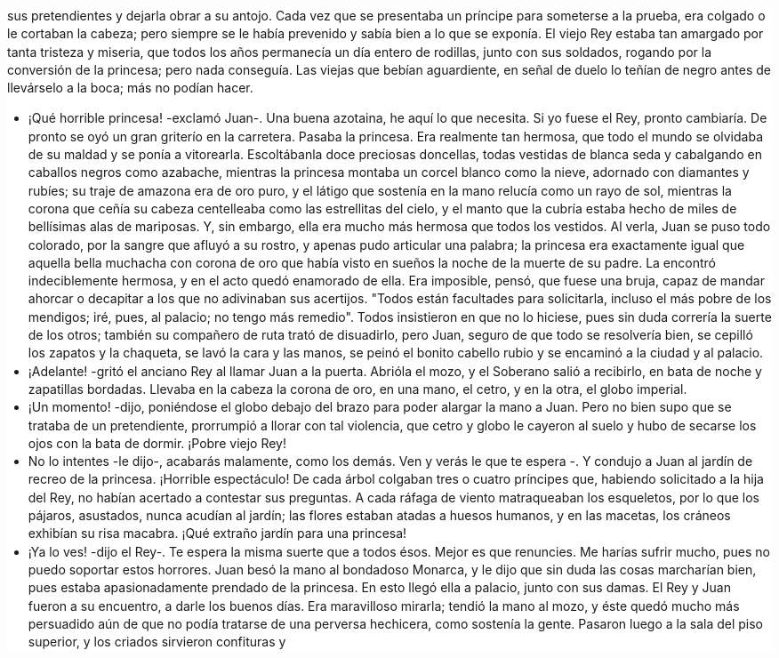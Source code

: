 sus pretendientes y dejarla obrar a su antojo. Cada vez que se
presentaba un príncipe para someterse a la prueba, era colgado o le
cortaban la cabeza; pero siempre se le había prevenido y sabía bien a lo
que se exponía. El viejo Rey estaba tan amargado por tanta tristeza y
miseria, que todos los años permanecía un día entero de rodillas, junto
con sus soldados, rogando por la conversión de la princesa; pero nada
conseguía. Las viejas que bebían aguardiente, en señal de duelo lo
teñían de negro antes de llevárselo a la boca; más no podían hacer.
- ¡Qué horrible princesa! -exclamó Juan-. Una buena azotaina, he aquí lo
que necesita. Si yo fuese el Rey, pronto cambiaría.
De pronto se oyó un gran griterío en la carretera. Pasaba la princesa.
Era realmente tan hermosa, que todo el mundo se olvidaba de su maldad y
se ponía a vitorearla. Escoltábanla doce preciosas doncellas, todas
vestidas de blanca seda y cabalgando en caballos negros como azabache,
mientras la princesa montaba un corcel blanco como la nieve, adornado
con diamantes y rubíes; su traje de amazona era de oro puro, y el látigo
que sostenía en la mano relucía como un rayo de sol, mientras la corona
que ceñía su cabeza centelleaba como las estrellitas del cielo, y el
manto que la cubría estaba hecho de miles de bellísimas alas de
mariposas. Y, sin embargo, ella era mucho más hermosa que todos los
vestidos.
Al verla, Juan se puso todo colorado, por la sangre que afluyó a su
rostro, y apenas pudo articular una palabra; la princesa era exactamente
igual que aquella bella muchacha con corona de oro que había visto en
sueños la noche de la muerte de su padre. La encontró indeciblemente
hermosa, y en el acto quedó enamorado de ella. Era imposible, pensó, que
fuese una bruja, capaz de mandar ahorcar o decapitar a los que no
adivinaban sus acertijos. "Todos están facultades para solicitarla,
incluso el más pobre de los mendigos; iré, pues, al palacio; no tengo
más remedio".
Todos insistieron en que no lo hiciese, pues sin duda correría la suerte
de los otros; también su compañero de ruta trató de disuadirlo, pero
Juan, seguro de que todo se resolvería bien, se cepilló los zapatos y la
chaqueta, se lavó la cara y las manos, se peinó el bonito cabello rubio
y se encaminó a la ciudad y al palacio.
- ¡Adelante! -gritó el anciano Rey al llamar Juan a la puerta. Abrióla
el mozo, y el Soberano salió a recibirlo, en bata de noche y zapatillas
bordadas. Llevaba en la cabeza la corona de oro, en una mano, el cetro,
y en la otra, el globo imperial.
- ¡Un momento! -dijo, poniéndose el globo debajo del brazo para poder
alargar la mano a Juan. Pero no bien supo que se trataba de un
pretendiente, prorrumpió a llorar con tal violencia, que cetro y globo
le cayeron al suelo y hubo de secarse los ojos con la bata de dormir.
¡Pobre viejo Rey!
- No lo intentes -le dijo-, acabarás malamente, como los demás. Ven y
verás le que te espera -. Y condujo a Juan al jardín de recreo de la
princesa.
¡Horrible espectáculo! De cada árbol colgaban tres o cuatro príncipes
que, habiendo solicitado a la hija del Rey, no habían acertado a
contestar sus preguntas. A cada ráfaga de viento matraqueaban los
esqueletos, por lo que los pájaros, asustados, nunca acudían al jardín;
las flores estaban atadas a huesos humanos, y en las macetas, los
cráneos exhibían su risa macabra. ¡Qué extraño jardín para una
princesa!
- ¡Ya lo ves! -dijo el Rey-. Te espera la misma suerte que a todos ésos.
Mejor es que renuncies. Me harías sufrir mucho, pues no puedo soportar
estos horrores.
Juan besó la mano al bondadoso Monarca, y le dijo que sin duda las cosas
marcharían bien, pues estaba apasionadamente prendado de la princesa.
En esto llegó ella a palacio, junto con sus damas. El Rey y Juan fueron
a su encuentro, a darle los buenos días. Era maravilloso mirarla; tendió
la mano al mozo, y éste quedó mucho más persuadido aún de que no podía
tratarse de una perversa hechicera, como sostenía la gente. Pasaron
luego a la sala del piso superior, y los criados sirvieron confituras y